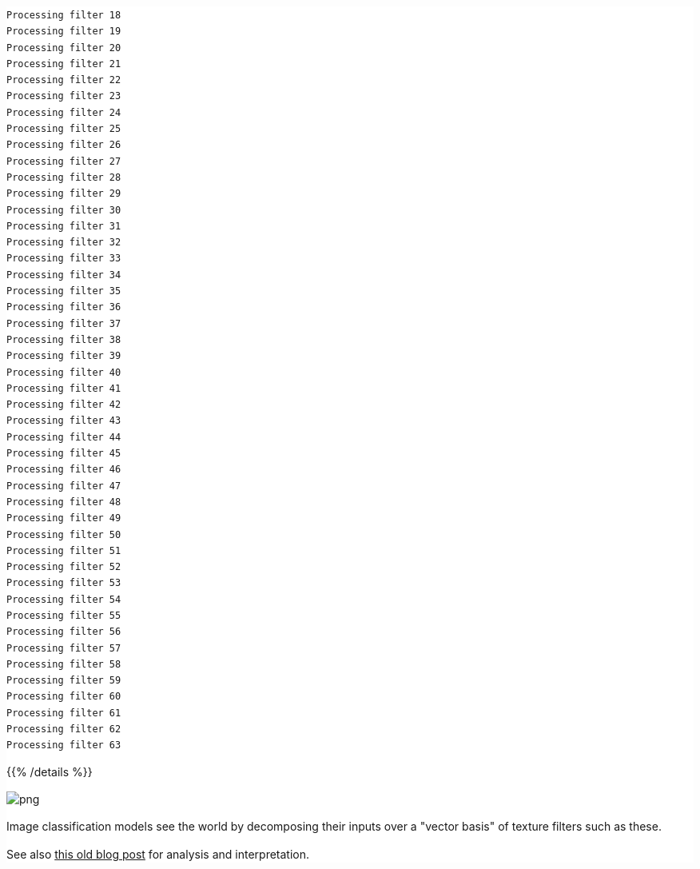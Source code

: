 ```plain
Processing filter 18
Processing filter 19
Processing filter 20
Processing filter 21
Processing filter 22
Processing filter 23
Processing filter 24
Processing filter 25
Processing filter 26
Processing filter 27
Processing filter 28
Processing filter 29
Processing filter 30
Processing filter 31
Processing filter 32
Processing filter 33
Processing filter 34
Processing filter 35
Processing filter 36
Processing filter 37
Processing filter 38
Processing filter 39
Processing filter 40
Processing filter 41
Processing filter 42
Processing filter 43
Processing filter 44
Processing filter 45
Processing filter 46
Processing filter 47
Processing filter 48
Processing filter 49
Processing filter 50
Processing filter 51
Processing filter 52
Processing filter 53
Processing filter 54
Processing filter 55
Processing filter 56
Processing filter 57
Processing filter 58
Processing filter 59
Processing filter 60
Processing filter 61
Processing filter 62
Processing filter 63
```

{{% /details %}}

![png](/images/examples/vision/visualizing_what_convnets_learn/visualizing_what_convnets_learn_17_1.png)

Image classification models see the world by decomposing their inputs over a "vector basis" of texture filters such as these.

See also [this old blog post](https://blog.keras.io/how-convolutional-neural-networks-see-the-world.html) for analysis and interpretation.
